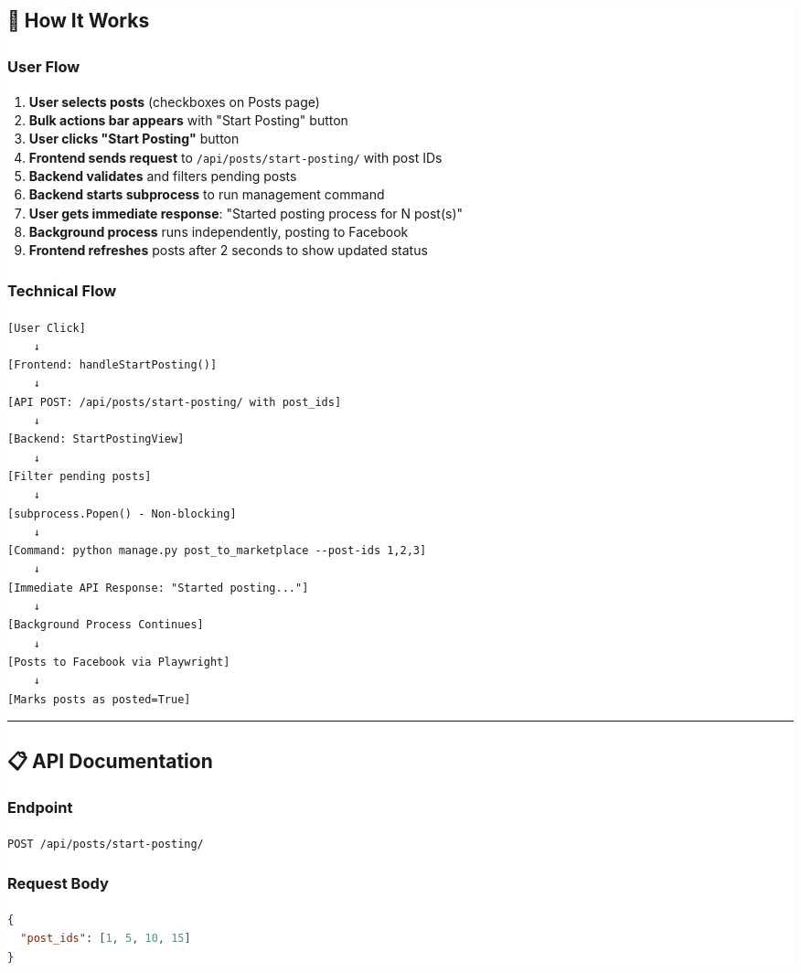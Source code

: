 
## 🚀 How It Works

### User Flow

1. **User selects posts** (checkboxes on Posts page)
2. **Bulk actions bar appears** with "Start Posting" button
3. **User clicks "Start Posting"** button
4. **Frontend sends request** to `/api/posts/start-posting/` with post IDs
5. **Backend validates** and filters pending posts
6. **Backend starts subprocess** to run management command
7. **User gets immediate response**: "Started posting process for N post(s)"
8. **Background process** runs independently, posting to Facebook
9. **Frontend refreshes** posts after 2 seconds to show updated status

### Technical Flow

```
[User Click] 
    ↓
[Frontend: handleStartPosting()]
    ↓
[API POST: /api/posts/start-posting/ with post_ids]
    ↓
[Backend: StartPostingView]
    ↓
[Filter pending posts]
    ↓
[subprocess.Popen() - Non-blocking]
    ↓
[Command: python manage.py post_to_marketplace --post-ids 1,2,3]
    ↓
[Immediate API Response: "Started posting..."]
    ↓
[Background Process Continues]
    ↓
[Posts to Facebook via Playwright]
    ↓
[Marks posts as posted=True]
```

---

## 📋 API Documentation

### Endpoint
```
POST /api/posts/start-posting/
```

### Request Body
```json
{
  "post_ids": [1, 5, 10, 15]
}
```

